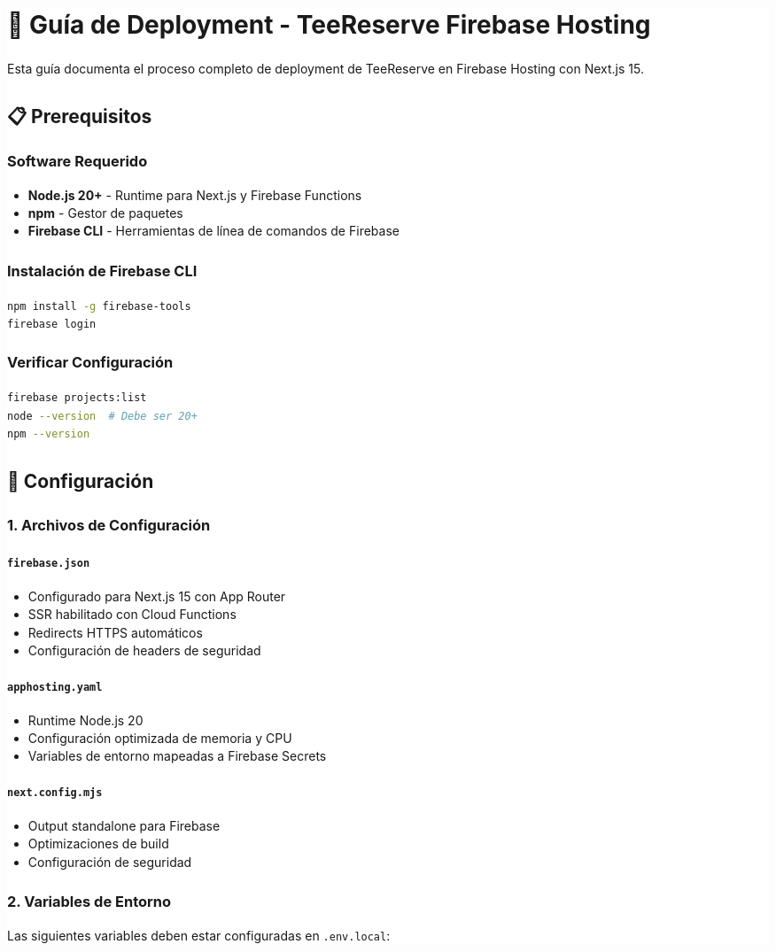 # 🚀 Guía de Deployment - TeeReserve Firebase Hosting

Esta guía documenta el proceso completo de deployment de TeeReserve en Firebase Hosting con Next.js 15.

## 📋 Prerequisitos

### Software Requerido
- **Node.js 20+** - Runtime para Next.js y Firebase Functions
- **npm** - Gestor de paquetes
- **Firebase CLI** - Herramientas de línea de comandos de Firebase

### Instalación de Firebase CLI
```bash
npm install -g firebase-tools
firebase login
```

### Verificar Configuración
```bash
firebase projects:list
node --version  # Debe ser 20+
npm --version
```

## 🔧 Configuración

### 1. Archivos de Configuración

#### `firebase.json`
- Configurado para Next.js 15 con App Router
- SSR habilitado con Cloud Functions
- Redirects HTTPS automáticos
- Configuración de headers de seguridad

#### `apphosting.yaml`
- Runtime Node.js 20
- Configuración optimizada de memoria y CPU
- Variables de entorno mapeadas a Firebase Secrets

#### `next.config.mjs`
- Output standalone para Firebase
- Optimizaciones de build
- Configuración de seguridad

### 2. Variables de Entorno

Las siguientes variables deben estar configuradas en `.env.local`:
